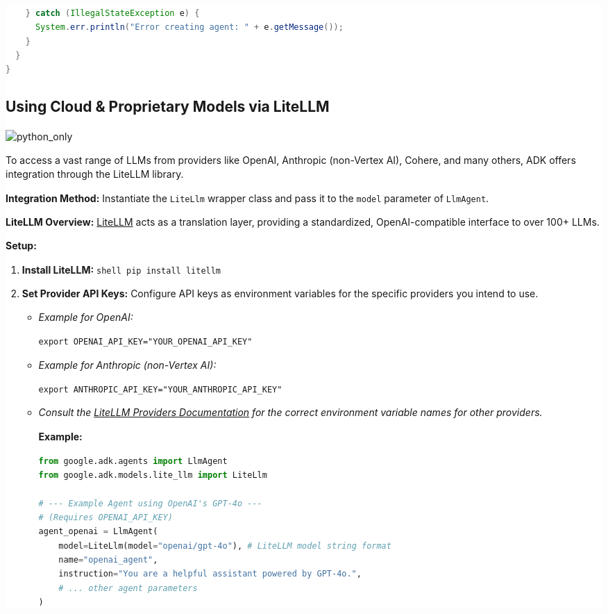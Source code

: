```java
    } catch (IllegalStateException e) {
      System.err.println("Error creating agent: " + e.getMessage());
    }
  }
}
```



## Using Cloud & Proprietary Models via LiteLLM

![python_only](https://img.shields.io/badge/Supported_in-Python-blue)

To access a vast range of LLMs from providers like OpenAI, Anthropic (non-Vertex
AI), Cohere, and many others, ADK offers integration through the LiteLLM
library.

**Integration Method:** Instantiate the `LiteLlm` wrapper class and pass it to
the `model` parameter of `LlmAgent`.

**LiteLLM Overview:** [LiteLLM](https://docs.litellm.ai/) acts as a translation
layer, providing a standardized, OpenAI-compatible interface to over 100+ LLMs.

**Setup:**

1. **Install LiteLLM:**
        ```shell
        pip install litellm
        ```
2. **Set Provider API Keys:** Configure API keys as environment variables for
   the specific providers you intend to use.

    * *Example for OpenAI:*

        ```shell
        export OPENAI_API_KEY="YOUR_OPENAI_API_KEY"
        ```

    * *Example for Anthropic (non-Vertex AI):*

        ```shell
        export ANTHROPIC_API_KEY="YOUR_ANTHROPIC_API_KEY"
        ```

    * *Consult the
      [LiteLLM Providers Documentation](https://docs.litellm.ai/docs/providers)
      for the correct environment variable names for other providers.*

        **Example:**

        ```python
        from google.adk.agents import LlmAgent
        from google.adk.models.lite_llm import LiteLlm

        # --- Example Agent using OpenAI's GPT-4o ---
        # (Requires OPENAI_API_KEY)
        agent_openai = LlmAgent(
            model=LiteLlm(model="openai/gpt-4o"), # LiteLLM model string format
            name="openai_agent",
            instruction="You are a helpful assistant powered by GPT-4o.",
            # ... other agent parameters
        )
